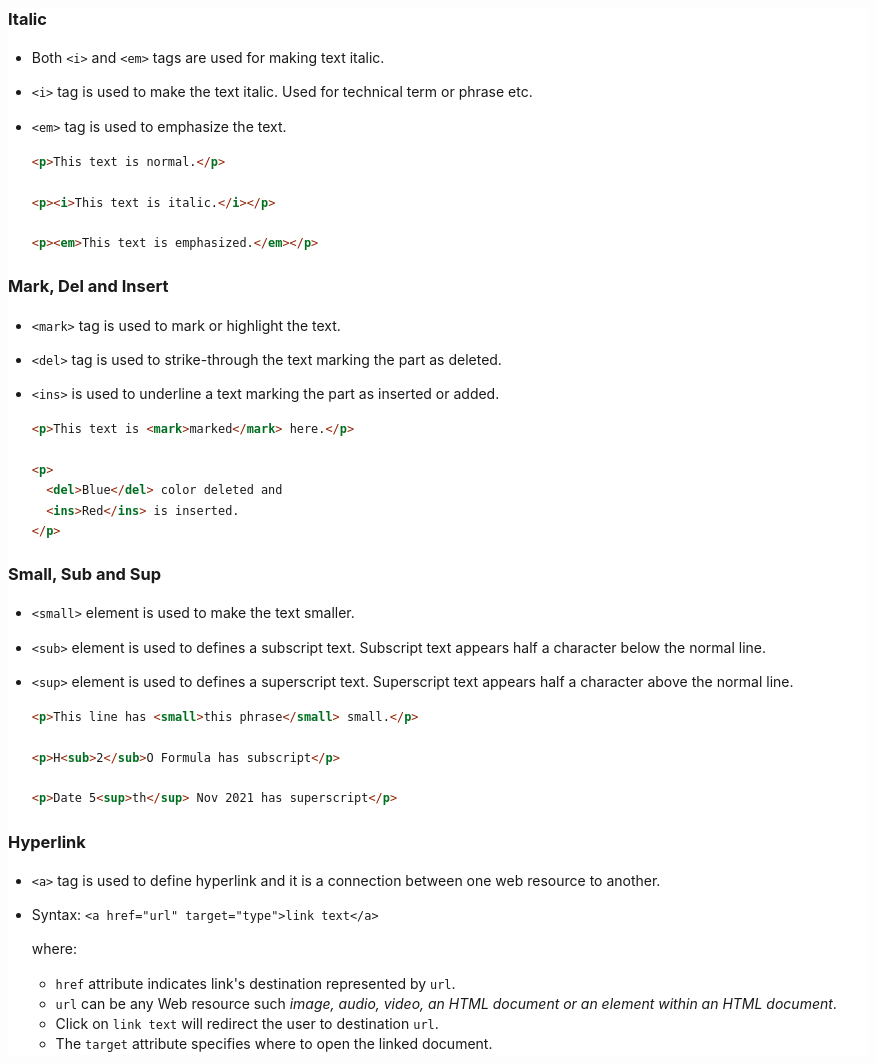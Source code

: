 ### Italic

- Both `<i>` and `<em>` tags are used for making text italic.
- `<i>` tag is used to make the text italic. Used for technical term or phrase etc.
- `<em>` tag is used to emphasize the text.

  ~~~html
  <p>This text is normal.</p>

  <p><i>This text is italic.</i></p>

  <p><em>This text is emphasized.</em></p>
  ~~~

### Mark, Del and Insert

- `<mark>` tag is used to mark or highlight the text.
- `<del>` tag is used to strike-through the text marking the part as deleted.
- `<ins>` is used to underline a text marking the part as inserted or added.

  ~~~html
  <p>This text is <mark>marked</mark> here.</p>

  <p>
    <del>Blue</del> color deleted and
    <ins>Red</ins> is inserted.
  </p>
  ~~~

### Small, Sub and Sup

- `<small>` element is used to make the text smaller.
- `<sub>` element is used to defines a subscript text. Subscript text appears half a character below the normal line.
- `<sup>` element is used to defines a superscript text. Superscript text appears half a character above the normal line.

  ~~~html
  <p>This line has <small>this phrase</small> small.</p>

  <p>H<sub>2</sub>O Formula has subscript</p>

  <p>Date 5<sup>th</sup> Nov 2021 has superscript</p>
  ~~~

### Hyperlink

- `<a>` tag is used to define hyperlink and it is a connection between one web resource to another.
- Syntax: `<a href="url" target="type">link text</a>`

  where:

  - `href` attribute indicates link's destination represented by `url`.
  - `url` can be any Web resource such _image, audio, video, an HTML document or an element within an HTML document_.
  - Click on `link text` will redirect the user to destination `url`.
  - The `target` attribute specifies where to open the linked document.
